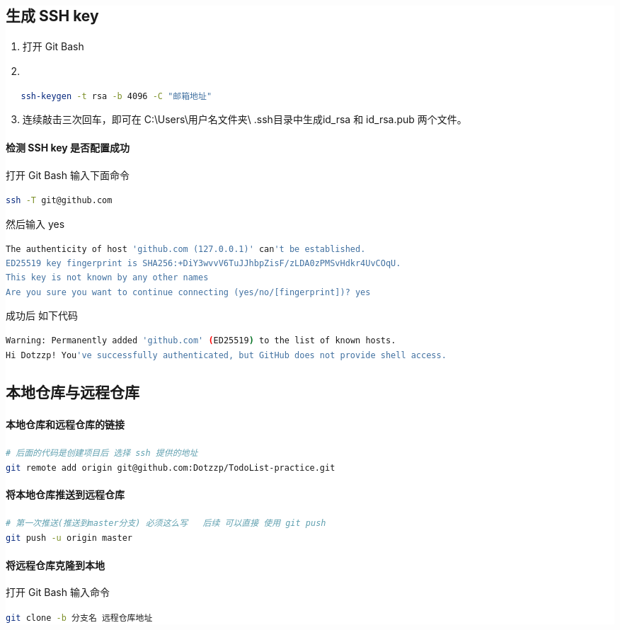 



## 生成 SSH key

1. 打开 Git Bash

2. 
```bash
   ssh-keygen -t rsa -b 4096 -C "邮箱地址"
   ```

3. 连续敲击三次回车，即可在 C:\Users\用户名文件夹\ .ssh目录中生成id_rsa 和 id_rsa.pub 两个文件。

#### 检测 SSH key 是否配置成功

打开 Git Bash 输入下面命令

```bash
ssh -T git@github.com
```

然后输入 yes

```bash
The authenticity of host 'github.com (127.0.0.1)' can't be established.
ED25519 key fingerprint is SHA256:+DiY3wvvV6TuJJhbpZisF/zLDA0zPMSvHdkr4UvCOqU.
This key is not known by any other names
Are you sure you want to continue connecting (yes/no/[fingerprint])? yes
```

成功后 如下代码

```bash
Warning: Permanently added 'github.com' (ED25519) to the list of known hosts.
Hi Dotzzp! You've successfully authenticated, but GitHub does not provide shell access.
```

## 本地仓库与远程仓库

#### 本地仓库和远程仓库的链接

```bash
# 后面的代码是创建项目后 选择 ssh 提供的地址
git remote add origin git@github.com:Dotzzp/TodoList-practice.git
```

#### 将本地仓库推送到远程仓库

```bash
# 第一次推送(推送到master分支) 必须这么写   后续 可以直接 使用 git push
git push -u origin master
```

#### 将远程仓库克隆到本地

打开 Git Bash 输入命令

```bash
git clone -b 分支名 远程仓库地址
```
